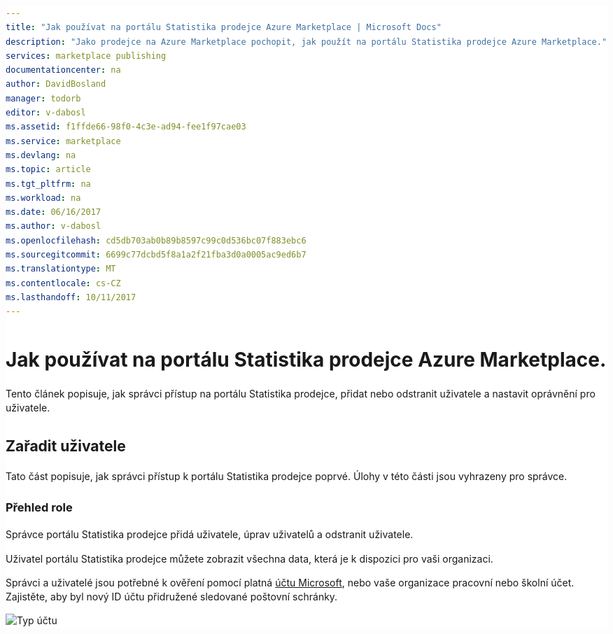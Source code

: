 ```yaml
---
title: "Jak používat na portálu Statistika prodejce Azure Marketplace | Microsoft Docs"
description: "Jako prodejce na Azure Marketplace pochopit, jak použít na portálu Statistika prodejce Azure Marketplace."
services: marketplace publishing
documentationcenter: na
author: DavidBosland
manager: todorb
editor: v-dabosl
ms.assetid: f1ffde66-98f0-4c3e-ad94-fee1f97cae03
ms.service: marketplace
ms.devlang: na
ms.topic: article
ms.tgt_pltfrm: na
ms.workload: na
ms.date: 06/16/2017
ms.author: v-dabosl
ms.openlocfilehash: cd5db703ab0b89b8597c99c0d536bc07f883ebc6
ms.sourcegitcommit: 6699c77dcbd5f8a1a2f21fba3d0a0005ac9ed6b7
ms.translationtype: MT
ms.contentlocale: cs-CZ
ms.lasthandoff: 10/11/2017
---
```

# <a name="how-to-use-the-azure-marketplace-seller-insights-portal"></a>Jak používat na portálu Statistika prodejce Azure Marketplace.

Tento článek popisuje, jak správci přístup na portálu Statistika prodejce, přidat nebo odstranit uživatele a nastavit oprávnění pro uživatele.

## <a name="onboard-users"></a>Zařadit uživatele

Tato část popisuje, jak správci přístup k portálu Statistika prodejce poprvé. Úlohy v této části jsou vyhrazeny pro správce. 


### <a name="overview-of-roles"></a>Přehled role

Správce portálu Statistika prodejce přidá uživatele, úprav uživatelů a odstranit uživatele.

Uživatel portálu Statistika prodejce můžete zobrazit všechna data, která je k dispozici pro vaši organizaci.

Správci a uživatelé jsou potřebné k ověření pomocí platná [účtu Microsoft](http://signup.live.com), nebo vaše organizace pracovní nebo školní účet. Zajistěte, aby byl nový ID účtu přidružené sledované poštovní schránky.

![Typ účtu][5]


[1]: ./media/marketplace-publishing-report-seller-insights-user-guide/type-of-account-v2.png
[2]: ./media/marketplace-publishing-report-seller-insights-user-guide/default-sign-in-page.png
[3]: ./media/marketplace-publishing-report-seller-insights-user-guide/password-reset-microsoft-account.png
[4]: ./media/marketplace-publishing-report-seller-insights-user-guide/password-reset-work-or-school-account.png
[5]: ./media/marketplace-publishing-report-seller-insights-user-guide/admin-user-hierarchy.png
[6]: ./media/marketplace-publishing-report-seller-insights-user-guide/sign-in-page.png
[7]: ./media/marketplace-publishing-report-seller-insights-user-guide/summary-view.png
[8]: ./media/marketplace-publishing-report-seller-insights-user-guide/orders-overview-images.png
[9]: ./media/marketplace-publishing-report-seller-insights-user-guide/orders-overview-map.png
[10]: ./media/marketplace-publishing-report-seller-insights-user-guide/panel-map-a.png
[11]: ./media/marketplace-publishing-report-seller-insights-user-guide/panel-map-b.png
[12]: ./media/marketplace-publishing-report-seller-insights-user-guide/panel-map-c.png
[13]: ./media/marketplace-publishing-report-seller-insights-user-guide/panel-map-d.png
[14]: ./media/marketplace-publishing-report-seller-insights-user-guide/orders-monthly-view-panel-a.png
[15]: ./media/marketplace-publishing-report-seller-insights-user-guide/orders-monthly-view-panel-b.png
[16]: ./media/marketplace-publishing-report-seller-insights-user-guide/orders-monthly-view-panel-c.png
[17]: ./media/marketplace-publishing-report-seller-insights-user-guide/orders-monthly-view-panel-c-subject-area-dropdown.png
[18]: ./media/marketplace-publishing-report-seller-insights-user-guide/orders-monthly-view-panel-c-filter-symbol.png
[19]: ./media/marketplace-publishing-report-seller-insights-user-guide/orders-monthly-view-panel-d.png
[20]: ./media/marketplace-publishing-report-seller-insights-user-guide/orders-monthly-view-panel-d-filters.png
[21]: ./media/marketplace-publishing-report-seller-insights-user-guide/usage-monthly-view-panel-a.png
[22]: ./media/marketplace-publishing-report-seller-insights-user-guide/orders-monthly-view-panel-b.png
[23]: ./media/marketplace-publishing-report-seller-insights-user-guide/usage-monthly-view-panel-c.png
[24]: ./media/marketplace-publishing-report-seller-insights-user-guide/usage-monthly-view-panel-d-1.png
[25]: ./media/marketplace-publishing-report-seller-insights-user-guide/usage-monthly-view-panel-d-2.png
[26]: ./media/marketplace-publishing-report-seller-insights-user-guide/orders-usage-customer-detail-panel-detail.png
[27]: ./media/marketplace-publishing-report-seller-insights-user-guide/orders-usage-customer-detail-panel.png
[28]: ./media/marketplace-publishing-report-seller-insights-user-guide/customer-data-panel.png
[29]: ./media/marketplace-publishing-report-seller-insights-user-guide/user-management-add-user.png
[30]: ./media/marketplace-publishing-report-seller-insights-user-guide/user-management-edit-user.png
[31]: ./media/marketplace-publishing-report-seller-insights-user-guide/support-access.png
[32]: ./media/marketplace-publishing-report-seller-insights-user-guide/support-information.png
[33]: ./media/marketplace-publishing-report-seller-insights-user-guide/support-fill-out-and-submit.png
[34]: ./media/marketplace-publishing-report-seller-insights-user-guide/feedback-form.png
[35]: ./media/marketplace-publishing-report-seller-insights-user-guide/help.png